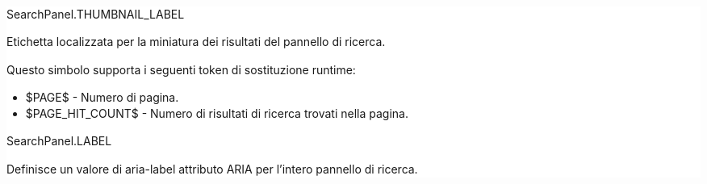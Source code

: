   <tr> 
   <td colname="col1"> <p> <span class="codeph"> SearchPanel.THUMBNAIL_LABEL </span> </p> </td> 
   <td colname="col2"> <p>Etichetta localizzata per la miniatura dei risultati del pannello di ricerca. </p> <p>Questo simbolo supporta i seguenti token di sostituzione runtime: </p> <p> 
     <ul id="ul_7620C59FA56544CD9CE9E49B1871BCC1"> 
      <li id="li_FAF092734B4B4B55A309413690DA3FCC"> <span class="codeph"> $PAGE$ </span> - Numero di pagina. </li> 
      <li id="li_3414176505BB4A768FB42341A315E96F"> <span class="codeph"> $PAGE_HIT_COUNT$ </span> - Numero di risultati di ricerca trovati nella pagina. </li> 
     </ul> </p> </td> 
  </tr> 
  <tr> 
   <td colname="col1"> <p> <span class="codeph"> SearchPanel.LABEL </span> </p> </td> 
   <td colname="col2"> <p>Definisce un valore di <span class="codeph"> aria-label </span> attributo ARIA per l’intero pannello di ricerca. </p> </td> 
  </tr> 
 </tbody> 
</table>
